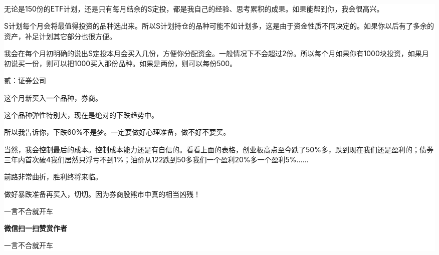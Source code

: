 

无论是150份的ETF计划，还是只有每月结余的S定投，都是我自己的经验、思考累积的成果。如果能帮到你，我会很高兴。



S计划每个月会将最值得投资的品种选出来。所以S计划持仓的品种可能不如计划多，这是由于资金性质不同决定的。如果你以后有了多余的资产，补足计划其它部分也很方便。



我会在每个月初明确的说出S定投本月会买入几份，方便你分配资金。一般情况下不会超过2份。所以每个月如果你有1000块投资，如果月初说买一份，则可以把1000买入那份品种。如果是两份，则可以每份500。







贰：证券公司

这个月新买入一个品种，券商。



这个品种弹性特别大，现在是绝对的下跌趋势中。



所以我告诉你，下跌60%不是梦。一定要做好心理准备，做不好不要买。



当然，我会控制最后的成本。控制成本能力还是有自信的。看看上面的表格，创业板高点至今跌了50%多，跌到现在我们还是盈利的；债券三年内首次破4我们居然只浮亏不到1%；油价从122跌到50多我们一个盈利20%多一个盈利5%……



前路非常曲折，胜利终将来临。



做好暴跌准备再买入，切切。因为券商股熊市中真的相当凶残！















一言不合就开车


**微信扫一扫赞赏作者**






一言不合就开车